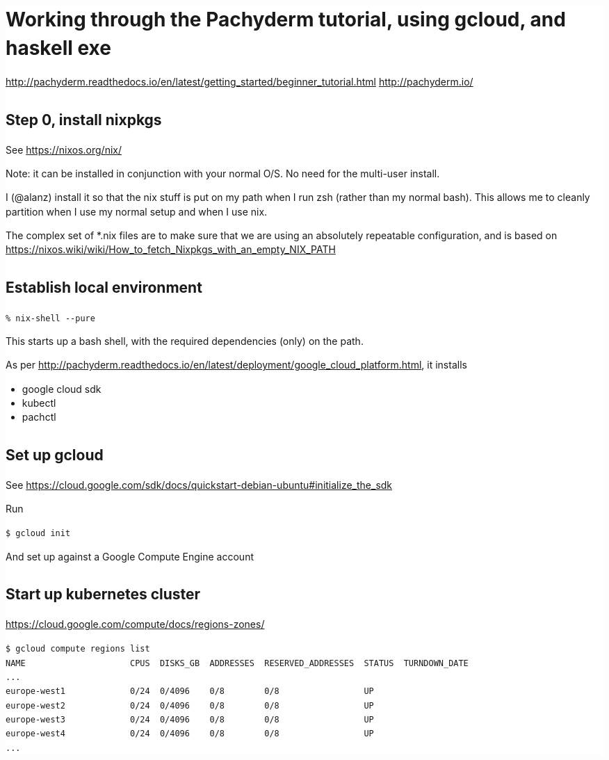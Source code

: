 # Working through the Pachyderm tutorial, using gcloud, and haskell exe

http://pachyderm.readthedocs.io/en/latest/getting_started/beginner_tutorial.html
http://pachyderm.io/

## Step 0, install nixpkgs

See https://nixos.org/nix/

Note: it can be installed in conjunction with your normal O/S.  No need
for the multi-user install.

I (@alanz) install it so that the nix stuff is put on my path when I
run zsh (rather than my normal bash). This allows me to cleanly
partition when I use my normal setup and when I use nix.

The complex set of *.nix files are to make sure that we are using an
absolutely repeatable configuration, and is based on
https://nixos.wiki/wiki/How_to_fetch_Nixpkgs_with_an_empty_NIX_PATH

## Establish local environment

```
% nix-shell --pure
```

This starts up a bash shell, with the required dependencies (only) on
the path.

As per http://pachyderm.readthedocs.io/en/latest/deployment/google_cloud_platform.html, it installs

- google cloud sdk
- kubectl
- pachctl

## Set up gcloud

See https://cloud.google.com/sdk/docs/quickstart-debian-ubuntu#initialize_the_sdk

Run

```
$ gcloud init
```

And set up against a Google Compute Engine account


## Start up kubernetes cluster

https://cloud.google.com/compute/docs/regions-zones/

```
$ gcloud compute regions list
NAME                     CPUS  DISKS_GB  ADDRESSES  RESERVED_ADDRESSES  STATUS  TURNDOWN_DATE
...
europe-west1             0/24  0/4096    0/8        0/8                 UP
europe-west2             0/24  0/4096    0/8        0/8                 UP
europe-west3             0/24  0/4096    0/8        0/8                 UP
europe-west4             0/24  0/4096    0/8        0/8                 UP
...
```
